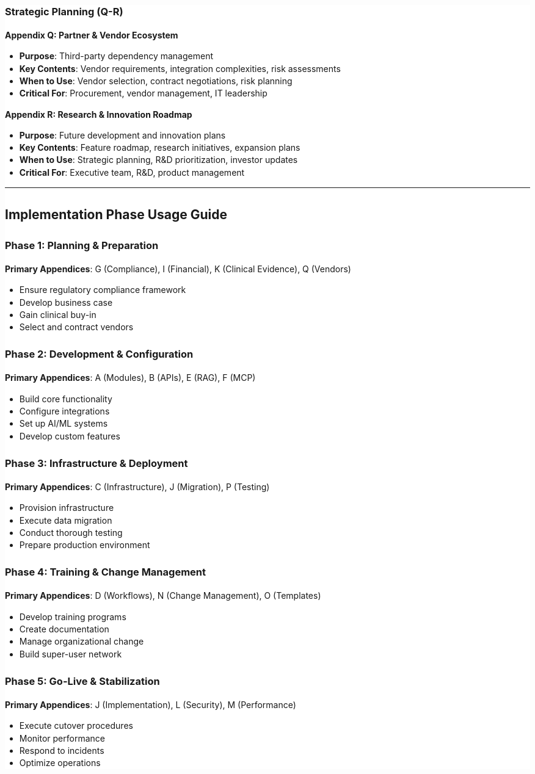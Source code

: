 ### Strategic Planning (Q-R)

**Appendix Q: Partner & Vendor Ecosystem**
- **Purpose**: Third-party dependency management
- **Key Contents**: Vendor requirements, integration complexities, risk assessments
- **When to Use**: Vendor selection, contract negotiations, risk planning
- **Critical For**: Procurement, vendor management, IT leadership

**Appendix R: Research & Innovation Roadmap**
- **Purpose**: Future development and innovation plans
- **Key Contents**: Feature roadmap, research initiatives, expansion plans
- **When to Use**: Strategic planning, R&D prioritization, investor updates
- **Critical For**: Executive team, R&D, product management

---

## Implementation Phase Usage Guide

### Phase 1: Planning & Preparation
**Primary Appendices**: G (Compliance), I (Financial), K (Clinical Evidence), Q (Vendors)
- Ensure regulatory compliance framework
- Develop business case
- Gain clinical buy-in
- Select and contract vendors

### Phase 2: Development & Configuration
**Primary Appendices**: A (Modules), B (APIs), E (RAG), F (MCP)
- Build core functionality
- Configure integrations
- Set up AI/ML systems
- Develop custom features

### Phase 3: Infrastructure & Deployment
**Primary Appendices**: C (Infrastructure), J (Migration), P (Testing)
- Provision infrastructure
- Execute data migration
- Conduct thorough testing
- Prepare production environment

### Phase 4: Training & Change Management
**Primary Appendices**: D (Workflows), N (Change Management), O (Templates)
- Develop training programs
- Create documentation
- Manage organizational change
- Build super-user network

### Phase 5: Go-Live & Stabilization
**Primary Appendices**: J (Implementation), L (Security), M (Performance)
- Execute cutover procedures
- Monitor performance
- Respond to incidents
- Optimize operations
